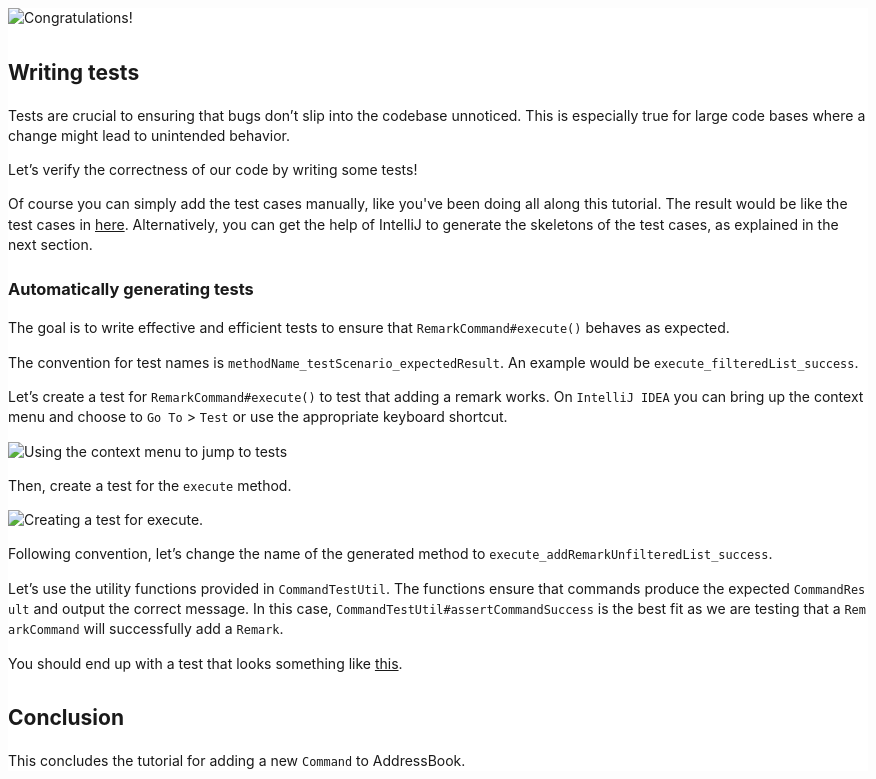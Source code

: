 ![Congratulations!](../images/add-remark/RemarkComplete.png)

## Writing tests

Tests are crucial to ensuring that bugs don’t slip into the codebase unnoticed. This is especially true for large code bases where a change might lead to unintended behavior.

Let’s verify the correctness of our code by writing some tests!

Of course you can simply add the test cases manually, like you've been doing all along this tutorial. The result would be like the test cases in [here](https://github.com/se-edu/addressbook-level3/commit/fac8f3fd855d55831ca0cc73313b5943d49d4d6e#diff-ff58f7c10338b34f76645df49b71ecb2bafaf7611b20e7ff59ebc98475538a01). Alternatively, you can get the help of IntelliJ to generate the skeletons of the test cases, as explained in the next section.

### Automatically generating tests

The goal is to write effective and efficient tests to ensure that `RemarkCommand#execute()` behaves as expected.

The convention for test names is `methodName_testScenario_expectedResult`. An example would be
`execute_filteredList_success`.

Let’s create a test for `RemarkCommand#execute()` to test that adding a remark works. On `IntelliJ IDEA` you can bring up the context menu and choose to `Go To` \> `Test` or use the appropriate keyboard shortcut.

![Using the context menu to jump to tests](../images/add-remark/ContextMenu.png)

Then, create a test for the `execute` method.

![Creating a test for `execute`.](../images/add-remark/CreateTest.png)

Following convention, let’s change the name of the generated method to `execute_addRemarkUnfilteredList_success`.

Let’s use the utility functions provided in `CommandTestUtil`. The functions ensure that commands produce the expected `CommandResult` and output the correct message. In this case, `CommandTestUtil#assertCommandSuccess` is the best fit as we are testing that a `RemarkCommand` will successfully add a `Remark`.

You should end up with a test that looks something like [this](https://github.com/se-edu/addressbook-level3/commit/fac8f3fd855d55831ca0cc73313b5943d49d4d6e#diff-ff58f7c10338b34f76645df49b71ecb2bafaf7611b20e7ff59ebc98475538a01R36-R49).

## Conclusion

This concludes the tutorial for adding a new `Command` to AddressBook.
